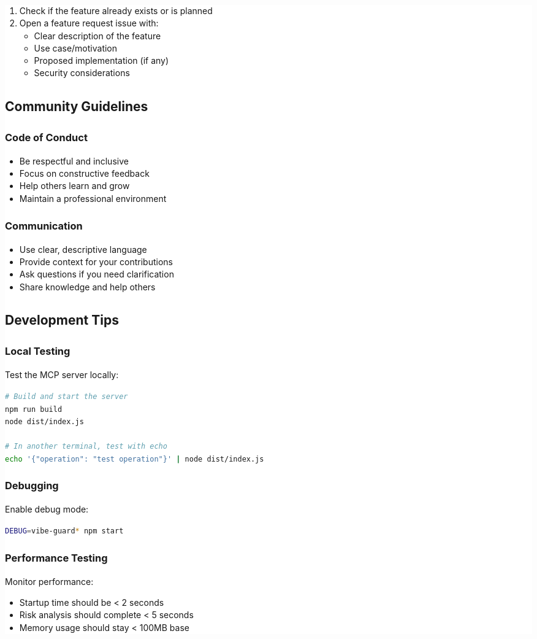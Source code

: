 1. Check if the feature already exists or is planned
2. Open a feature request issue with:
   - Clear description of the feature
   - Use case/motivation
   - Proposed implementation (if any)
   - Security considerations

## Community Guidelines

### Code of Conduct

- Be respectful and inclusive
- Focus on constructive feedback
- Help others learn and grow
- Maintain a professional environment

### Communication

- Use clear, descriptive language
- Provide context for your contributions
- Ask questions if you need clarification
- Share knowledge and help others

## Development Tips

### Local Testing

Test the MCP server locally:

```bash
# Build and start the server
npm run build
node dist/index.js

# In another terminal, test with echo
echo '{"operation": "test operation"}' | node dist/index.js
```

### Debugging

Enable debug mode:

```bash
DEBUG=vibe-guard* npm start
```

### Performance Testing

Monitor performance:

- Startup time should be < 2 seconds
- Risk analysis should complete < 5 seconds
- Memory usage should stay < 100MB base
